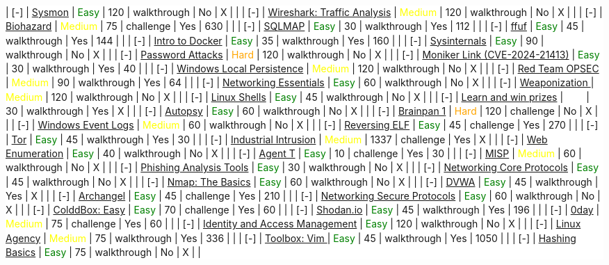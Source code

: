 | [-] | [Sysmon](https://tryhackme.com/room/sysmon) | <span style="color: green">Easy</span> | 120 | walkthrough | No | X |   |
| [-] | [Wireshark: Traffic Analysis](https://tryhackme.com/room/wiresharktrafficanalysis) | <span style="color: yellow">Medium</span> | 120 | walkthrough | No | X |   |
| [-] | [Biohazard](https://tryhackme.com/room/biohazard) | <span style="color: yellow">Medium</span> | 75 | challenge | Yes | 630 |   |
| [-] | [SQLMAP](https://tryhackme.com/room/sqlmap) | <span style="color: green">Easy</span> | 30 | walkthrough | Yes | 112 |   |
| [-] | [ffuf](https://tryhackme.com/room/ffuf) | <span style="color: green">Easy</span> | 45 | walkthrough | Yes | 144 |   |
| [-] | [Intro to Docker](https://tryhackme.com/room/introtodockerk8pdqk) | <span style="color: green">Easy</span> | 35 | walkthrough | Yes | 160 |   |
| [-] | [Sysinternals](https://tryhackme.com/room/btsysinternalssg) | <span style="color: green">Easy</span> | 90 | walkthrough | No | X |   |
| [-] | [Password Attacks](https://tryhackme.com/room/passwordattacks) | <span style="color: orange">Hard</span> | 120 | walkthrough | No | X |   |
| [-] | [Moniker Link (CVE-2024-21413)](https://tryhackme.com/room/monikerlink) | <span style="color: green">Easy</span> | 30 | walkthrough | Yes | 40 |   |
| [-] | [Windows Local Persistence](https://tryhackme.com/room/windowslocalpersistence) | <span style="color: yellow">Medium</span> | 120 | walkthrough | No | X |   |
| [-] | [Red Team OPSEC](https://tryhackme.com/room/opsec) | <span style="color: yellow">Medium</span> | 90 | walkthrough | Yes | 64 |   |
| [-] | [Networking Essentials](https://tryhackme.com/room/networkingessentials) | <span style="color: green">Easy</span> | 60 | walkthrough | No | X |   |
| [-] | [Weaponization ](https://tryhackme.com/room/weaponization) | <span style="color: yellow">Medium</span> | 120 | walkthrough | No | X |   |
| [-] | [Linux Shells](https://tryhackme.com/room/linuxshells) | <span style="color: green">Easy</span> | 45 | walkthrough | No | X |   |
| [-] | [Learn and win prizes](https://tryhackme.com/room/tickets1) | <span style="color: white">Info</span> | 30 | walkthrough | Yes | X |   |
| [-] | [Autopsy](https://tryhackme.com/room/btautopsye0) | <span style="color: green">Easy</span> | 60 | walkthrough | No | X |   |
| [-] | [Brainpan 1](https://tryhackme.com/room/brainpan) | <span style="color: orange">Hard</span> | 120 | challenge | No | X |   |
| [-] | [Windows Event Logs](https://tryhackme.com/room/windowseventlogs) | <span style="color: yellow">Medium</span> | 60 | walkthrough | No | X |   |
| [-] | [Reversing ELF](https://tryhackme.com/room/reverselfiles) | <span style="color: green">Easy</span> | 45 | challenge | Yes | 270 |   |
| [-] | [Tor](https://tryhackme.com/room/torforbeginners) | <span style="color: green">Easy</span> | 45 | walkthrough | Yes | 30 |   |
| [-] | [Industrial Intrusion](https://tryhackme.com/room/industrial-intrusion) | <span style="color: yellow">Medium</span> | 1337 | challenge | Yes | X |   |
| [-] | [Web Enumeration](https://tryhackme.com/room/webenumerationv2) | <span style="color: green">Easy</span> | 40 | walkthrough | No | X |   |
| [-] | [Agent T](https://tryhackme.com/room/agentt) | <span style="color: green">Easy</span> | 10 | challenge | Yes | 30 |   |
| [-] | [MISP](https://tryhackme.com/room/misp) | <span style="color: yellow">Medium</span> | 60 | walkthrough | No | X |   |
| [-] | [Phishing Analysis Tools](https://tryhackme.com/room/phishingemails3tryoe) | <span style="color: green">Easy</span> | 30 | walkthrough | No | X |   |
| [-] | [Networking Core Protocols](https://tryhackme.com/room/networkingcoreprotocols) | <span style="color: green">Easy</span> | 45 | walkthrough | No | X |   |
| [-] | [Nmap: The Basics](https://tryhackme.com/room/nmap) | <span style="color: green">Easy</span> | 60 | walkthrough | No | X |   |
| [-] | [DVWA](https://tryhackme.com/room/dvwa) | <span style="color: green">Easy</span> | 45 | walkthrough | Yes | X |   |
| [-] | [Archangel](https://tryhackme.com/room/archangel) | <span style="color: green">Easy</span> | 45 | challenge | Yes | 210 |   |
| [-] | [Networking Secure Protocols](https://tryhackme.com/room/networkingsecureprotocols) | <span style="color: green">Easy</span> | 60 | walkthrough | No | X |   |
| [-] | [ColddBox: Easy](https://tryhackme.com/room/colddboxeasy) | <span style="color: green">Easy</span> | 70 | challenge | Yes | 60 |   |
| [-] | [Shodan.io](https://tryhackme.com/room/shodan) | <span style="color: green">Easy</span> | 45 | walkthrough | Yes | 196 |   |
| [-] | [0day](https://tryhackme.com/room/0day) | <span style="color: yellow">Medium</span> | 75 | challenge | Yes | 60 |   |
| [-] | [Identity and Access Management](https://tryhackme.com/room/iaaaidm) | <span style="color: green">Easy</span> | 120 | walkthrough | No | X |   |
| [-] | [Linux Agency](https://tryhackme.com/room/linuxagency) | <span style="color: yellow">Medium</span> | 75 | walkthrough | Yes | 336 |   |
| [-] | [Toolbox: Vim ](https://tryhackme.com/room/toolboxvim) | <span style="color: green">Easy</span> | 45 | walkthrough | Yes | 1050 |   |
| [-] | [Hashing Basics](https://tryhackme.com/room/hashingbasics) | <span style="color: green">Easy</span> | 75 | walkthrough | No | X |   |